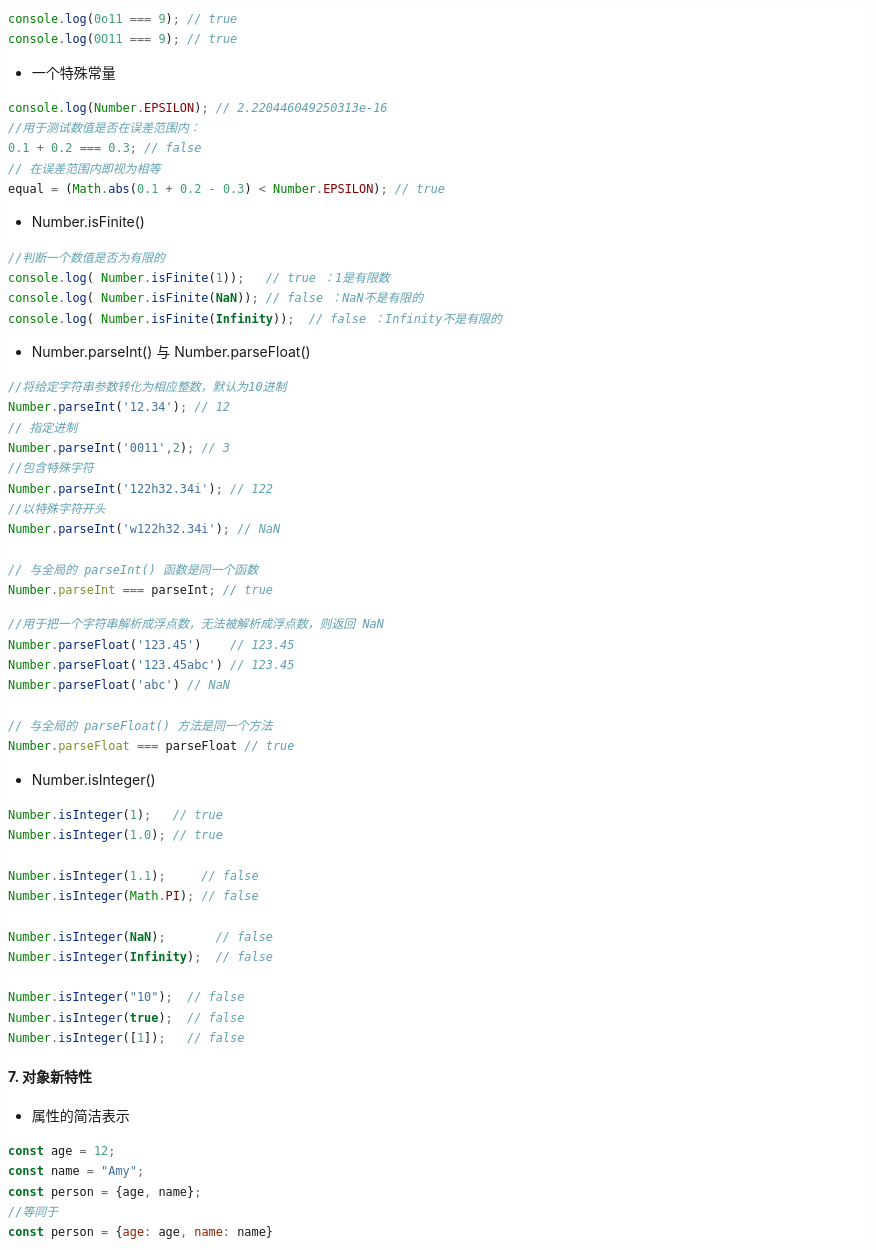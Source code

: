 ```js
console.log(0o11 === 9); // true
console.log(0O11 === 9); // true
```
+ 一个特殊常量
```js
console.log(Number.EPSILON); // 2.220446049250313e-16
//用于测试数值是否在误差范围内：
0.1 + 0.2 === 0.3; // false
// 在误差范围内即视为相等
equal = (Math.abs(0.1 + 0.2 - 0.3) < Number.EPSILON); // true
```
+ Number.isFinite()
```js
//判断一个数值是否为有限的
console.log( Number.isFinite(1));   // true ：1是有限数
console.log( Number.isFinite(NaN)); // false ：NaN不是有限的
console.log( Number.isFinite(Infinity));  // false ：Infinity不是有限的
```
+ Number.parseInt() 与 Number.parseFloat()
```js
//将给定字符串参数转化为相应整数，默认为10进制
Number.parseInt('12.34'); // 12
// 指定进制
Number.parseInt('0011',2); // 3
//包含特殊字符
Number.parseInt('122h32.34i'); // 122
//以特殊字符开头
Number.parseInt('w122h32.34i'); // NaN

// 与全局的 parseInt() 函数是同一个函数
Number.parseInt === parseInt; // true
```
```js
//用于把一个字符串解析成浮点数，无法被解析成浮点数，则返回 NaN
Number.parseFloat('123.45')    // 123.45
Number.parseFloat('123.45abc') // 123.45
Number.parseFloat('abc') // NaN

// 与全局的 parseFloat() 方法是同一个方法
Number.parseFloat === parseFloat // true
```
+ Number.isInteger()
```js
Number.isInteger(1);   // true
Number.isInteger(1.0); // true
 
Number.isInteger(1.1);     // false
Number.isInteger(Math.PI); // false
 
Number.isInteger(NaN);       // false
Number.isInteger(Infinity);  // false

Number.isInteger("10");  // false
Number.isInteger(true);  // false
Number.isInteger([1]);   // false
```
#### 7. 对象新特性
+ 属性的简洁表示
```js
const age = 12;
const name = "Amy";
const person = {age, name};
//等同于
const person = {age: age, name: name}
```